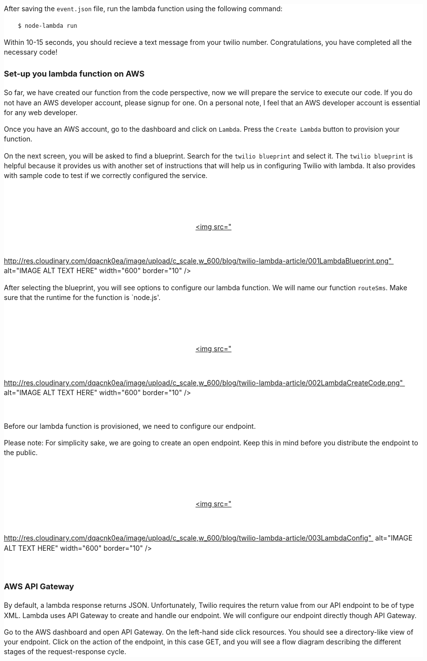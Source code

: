 After saving the `event.json` file, run the lambda function using the following command:

```
    $ node-lambda run
```

Within 10-15 seconds, you should recieve a text message from your twilio number. Congratulations, you have completed all the necessary code!

### Set-up you lambda function on AWS

So far, we have created our function from the code perspective, now we will prepare the service to execute our code. If you do not have an AWS developer account, please signup for one.  On a personal note, I feel that an AWS developer account is essential for any web developer.

Once you have an AWS account, go to the dashboard and click on `Lambda`. Press the `Create Lambda` button to provision your function.

On the next screen, you will be asked to find a blueprint. Search for the `twilio blueprint` and select it. The `twilio blueprint` is helpful because it provides us with another set of instructions that will help us in configuring Twilio with lambda. It also provides with sample code to test if we correctly configured the service.

<br>

<a href='http://res.cloudinary.com/dqacnk0ea/image/upload/blog/twilio-lambda-article/001LambdaBlueprint.png' target='_blank' align="center" style="text-align: center;display: block;margin-top: 50px;margin-bottom: 50px;"><img src="http://res.cloudinary.com/dqacnk0ea/image/upload/c_scale,w_600/blog/twilio-lambda-article/001LambdaBlueprint.png" 
alt="IMAGE ALT TEXT HERE" width="600" border="10" /></a>

After selecting the blueprint, you will see options to configure our lambda function. We will name our function `routeSms`. Make sure that the runtime for the function is `node.js'.

<br>

<a href="http://res.cloudinary.com/dqacnk0ea/image/upload/blog/twilio-lambda-article/001LambdaBlueprint.png" target="_blank" align="center" style="text-align: center;display: block;margin-top: 50px;margin-bottom: 50px;"><img src="http://res.cloudinary.com/dqacnk0ea/image/upload/c_scale,w_600/blog/twilio-lambda-article/002LambdaCreateCode.png" 
alt="IMAGE ALT TEXT HERE" width="600" border="10" /></a>

<br>

Before our lambda function is provisioned, we need to configure our endpoint.

Please note: For simplicity sake, we are going to create an open endpoint. Keep this in mind before you distribute the endpoint to the public.

<br>

<a href="http://res.cloudinary.com/dqacnk0ea/image/upload/blog/twilio-lambda-article/001LambdaBlueprint.png" target="_blank" align="center" style="text-align: center;display: block;margin-top: 50px;margin-bottom: 50px;"><img src="http://res.cloudinary.com/dqacnk0ea/image/upload/c_scale,w_600/blog/twilio-lambda-article/003LambdaConfig" 
alt="IMAGE ALT TEXT HERE" width="600" border="10" /></a>

<br>

### AWS API Gateway

By default, a lambda response returns JSON. Unfortunately, Twilio requires the return value from our API endpoint to be of type XML. Lambda uses API Gateway to create and handle our endpoint. We will configure our endpoint directly though API Gateway.

Go to the AWS dashboard and open API Gateway. On the left-hand side click resources. You should see a directory-like view of your endpoint. Click on the action of the endpoint, in this case GET, and you will see a flow diagram describing the different stages of the request-response cycle.

